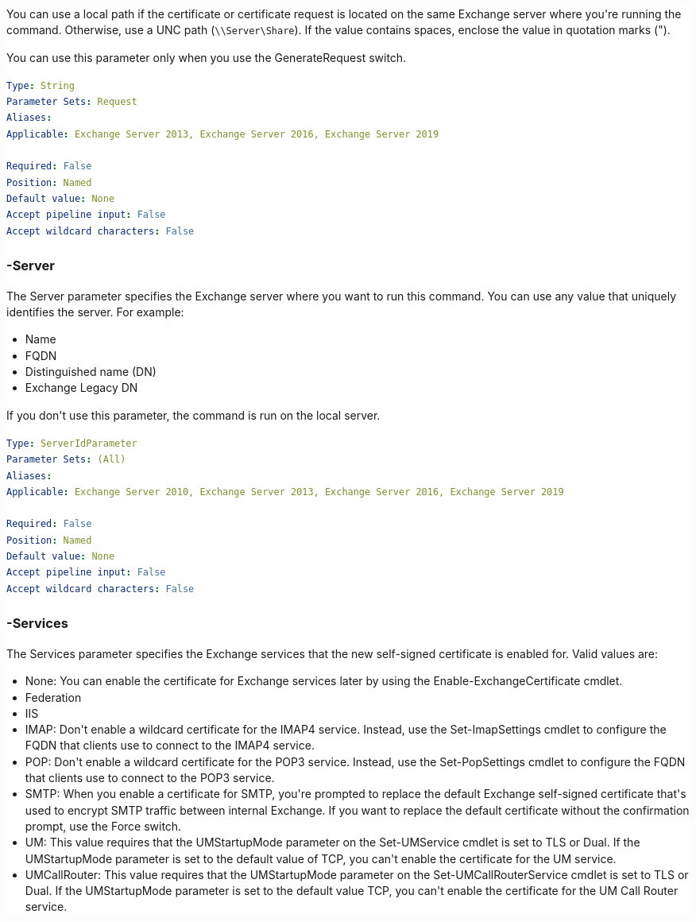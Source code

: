 You can use a local path if the certificate or certificate request is located on the same Exchange server where you're running the command. Otherwise, use a UNC path (`\\Server\Share`). If the value contains spaces, enclose the value in quotation marks (").

You can use this parameter only when you use the GenerateRequest switch.

```yaml
Type: String
Parameter Sets: Request
Aliases:
Applicable: Exchange Server 2013, Exchange Server 2016, Exchange Server 2019

Required: False
Position: Named
Default value: None
Accept pipeline input: False
Accept wildcard characters: False
```

### -Server
The Server parameter specifies the Exchange server where you want to run this command. You can use any value that uniquely identifies the server. For example:

- Name
- FQDN
- Distinguished name (DN)
- Exchange Legacy DN

If you don't use this parameter, the command is run on the local server.

```yaml
Type: ServerIdParameter
Parameter Sets: (All)
Aliases:
Applicable: Exchange Server 2010, Exchange Server 2013, Exchange Server 2016, Exchange Server 2019

Required: False
Position: Named
Default value: None
Accept pipeline input: False
Accept wildcard characters: False
```

### -Services
The Services parameter specifies the Exchange services that the new self-signed certificate is enabled for. Valid values are:

- None: You can enable the certificate for Exchange services later by using the Enable-ExchangeCertificate cmdlet.
- Federation
- IIS
- IMAP: Don't enable a wildcard certificate for the IMAP4 service. Instead, use the Set-ImapSettings cmdlet to configure the FQDN that clients use to connect to the IMAP4 service.
- POP: Don't enable a wildcard certificate for the POP3 service. Instead, use the Set-PopSettings cmdlet to configure the FQDN that clients use to connect to the POP3 service.
- SMTP: When you enable a certificate for SMTP, you're prompted to replace the default Exchange self-signed certificate that's used to encrypt SMTP traffic between internal Exchange. If you want to replace the default certificate without the confirmation prompt, use the Force switch.
- UM: This value requires that the UMStartupMode parameter on the Set-UMService cmdlet is set to TLS or Dual. If the UMStartupMode parameter is set to the default value of TCP, you can't enable the certificate for the UM service.
- UMCallRouter: This value requires that the UMStartupMode parameter on the Set-UMCallRouterService cmdlet is set to TLS or Dual. If the UMStartupMode parameter is set to the default value TCP, you can't enable the certificate for the UM Call Router service.
